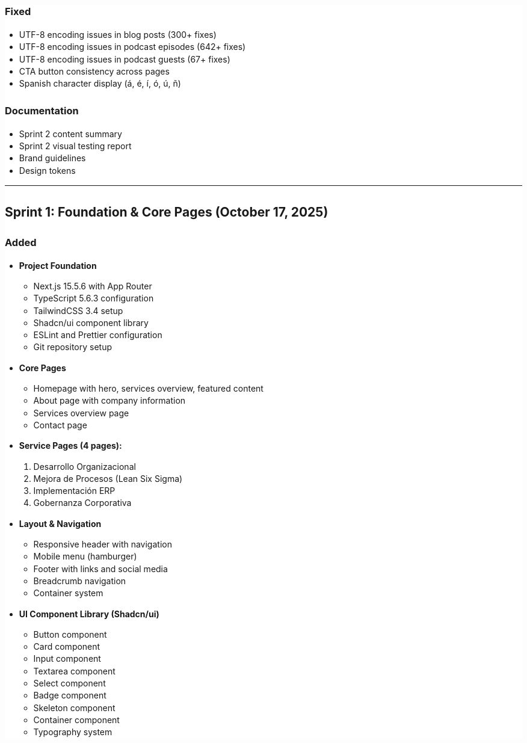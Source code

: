 ### Fixed
- UTF-8 encoding issues in blog posts (300+ fixes)
- UTF-8 encoding issues in podcast episodes (642+ fixes)
- UTF-8 encoding issues in podcast guests (67+ fixes)
- CTA button consistency across pages
- Spanish character display (á, é, í, ó, ú, ñ)

### Documentation
- Sprint 2 content summary
- Sprint 2 visual testing report
- Brand guidelines
- Design tokens

---

## Sprint 1: Foundation & Core Pages (October 17, 2025)

### Added
- **Project Foundation**
  - Next.js 15.5.6 with App Router
  - TypeScript 5.6.3 configuration
  - TailwindCSS 3.4 setup
  - Shadcn/ui component library
  - ESLint and Prettier configuration
  - Git repository setup

- **Core Pages**
  - Homepage with hero, services overview, featured content
  - About page with company information
  - Services overview page
  - Contact page

- **Service Pages (4 pages):**
  1. Desarrollo Organizacional
  2. Mejora de Procesos (Lean Six Sigma)
  3. Implementación ERP
  4. Gobernanza Corporativa

- **Layout & Navigation**
  - Responsive header with navigation
  - Mobile menu (hamburger)
  - Footer with links and social media
  - Breadcrumb navigation
  - Container system

- **UI Component Library (Shadcn/ui)**
  - Button component
  - Card component
  - Input component
  - Textarea component
  - Select component
  - Badge component
  - Skeleton component
  - Container component
  - Typography system
